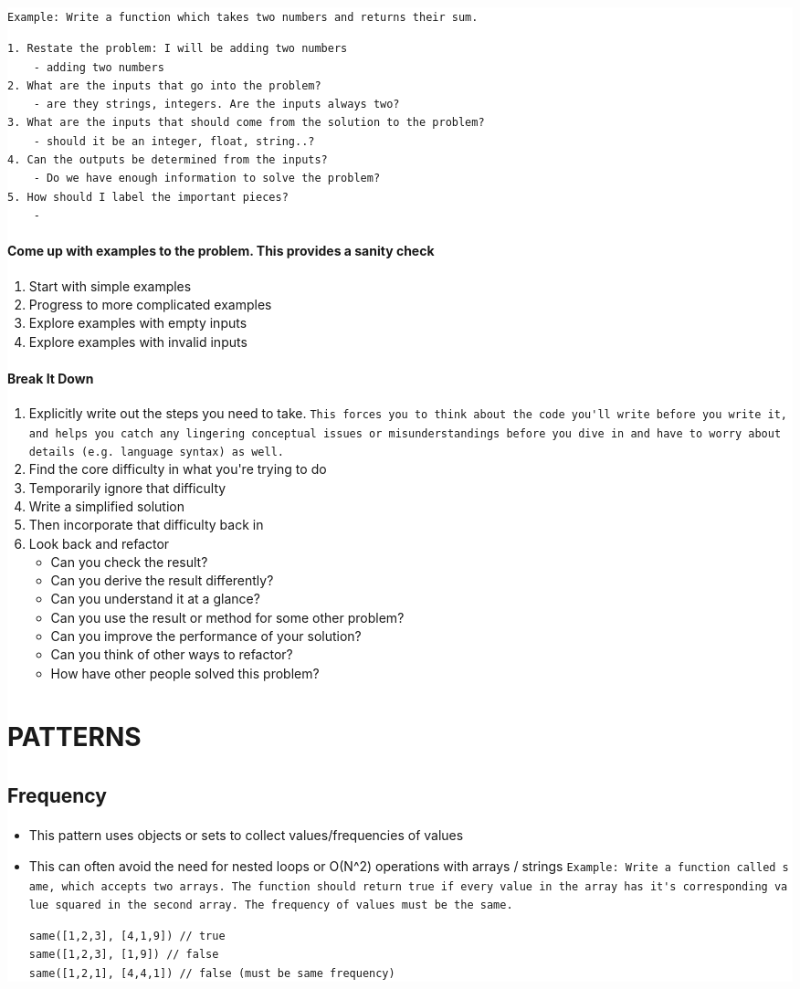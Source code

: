 `Example: Write a function which takes two numbers and returns their sum.`

    1. Restate the problem: I will be adding two numbers
        - adding two numbers
    2. What are the inputs that go into the problem?
        - are they strings, integers. Are the inputs always two?
    3. What are the inputs that should come from the solution to the problem?
        - should it be an integer, float, string..?
    4. Can the outputs be determined from the inputs?
        - Do we have enough information to solve the problem?
    5. How should I label the important pieces?
        -

#### Come up with examples to the problem. This provides a sanity check

1. Start with simple examples
2. Progress to more complicated examples
3. Explore examples with empty inputs
4. Explore examples with invalid inputs

#### Break It Down

1. Explicitly write out the steps you need to take.
   `This forces you to think about the code you'll write before you write it, and helps you catch any lingering conceptual issues or misunderstandings before you dive in and have to worry about details (e.g. language syntax) as well.`
2. Find the core difficulty in what you're trying to do
3. Temporarily ignore that difficulty
4. Write a simplified solution
5. Then incorporate that difficulty back in
6. Look back and refactor
   - Can you check the result?
   - Can you derive the result differently?
   - Can you understand it at a glance?
   - Can you use the result or method for some other problem?
   - Can you improve the performance of your solution?
   - Can you think of other ways to refactor?
   - How have other people solved this problem?

# PATTERNS

## Frequency

- This pattern uses objects or sets to collect values/frequencies of values
- This can often avoid the need for nested loops or O(N^2) operations with arrays / strings
  `Example: Write a function called same, which accepts two arrays. The function should return true if every value in the array has it's corresponding value squared in the second array. The frequency of values must be the same.`

      same([1,2,3], [4,1,9]) // true
      same([1,2,3], [1,9]) // false
      same([1,2,1], [4,4,1]) // false (must be same frequency)
